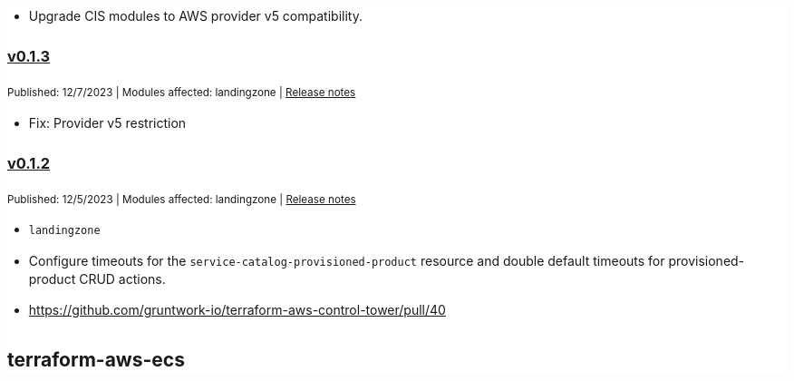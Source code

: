 <div style={{"overflow":"hidden","textOverflow":"ellipsis","display":"-webkit-box","WebkitLineClamp":10,"lineClamp":10,"WebkitBoxOrient":"vertical"}}>

  

- Upgrade CIS modules to AWS provider v5 compatibility.


</div>


### [v0.1.3](https://github.com/gruntwork-io/terraform-aws-control-tower/releases/tag/v0.1.3)

<p style={{marginTop: "-20px", marginBottom: "10px"}}>
  <small>Published: 12/7/2023 | Modules affected: landingzone | <a href="https://github.com/gruntwork-io/terraform-aws-control-tower/releases/tag/v0.1.3">Release notes</a></small>
</p>

<div style={{"overflow":"hidden","textOverflow":"ellipsis","display":"-webkit-box","WebkitLineClamp":10,"lineClamp":10,"WebkitBoxOrient":"vertical"}}>

  

- Fix: Provider v5 restriction





</div>


### [v0.1.2](https://github.com/gruntwork-io/terraform-aws-control-tower/releases/tag/v0.1.2)

<p style={{marginTop: "-20px", marginBottom: "10px"}}>
  <small>Published: 12/5/2023 | Modules affected: landingzone | <a href="https://github.com/gruntwork-io/terraform-aws-control-tower/releases/tag/v0.1.2">Release notes</a></small>
</p>

<div style={{"overflow":"hidden","textOverflow":"ellipsis","display":"-webkit-box","WebkitLineClamp":10,"lineClamp":10,"WebkitBoxOrient":"vertical"}}>

  

- `landingzone`


- Configure timeouts for the `service-catalog-provisioned-product` resource and double default timeouts for provisioned-product CRUD actions.


- https://github.com/gruntwork-io/terraform-aws-control-tower/pull/40




</div>



## terraform-aws-ecs


